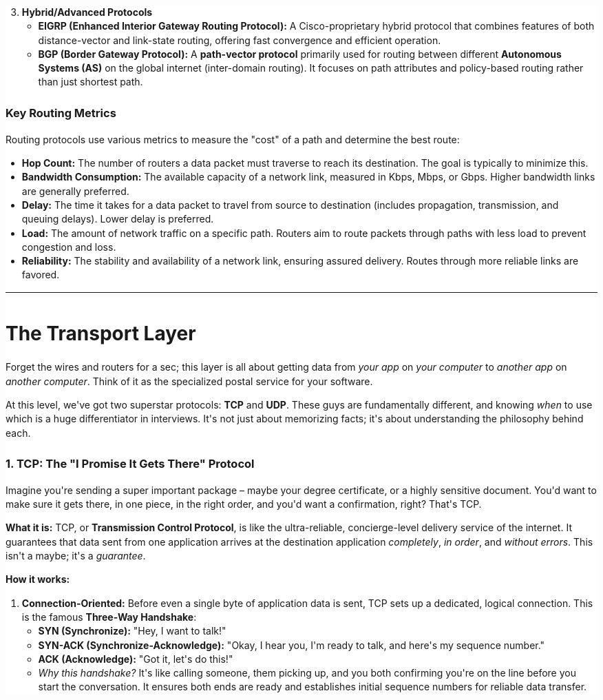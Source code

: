 3.  **Hybrid/Advanced Protocols**
    * **EIGRP (Enhanced Interior Gateway Routing Protocol):** A Cisco-proprietary hybrid protocol that combines features of both distance-vector and link-state routing, offering fast convergence and efficient operation.
    * **BGP (Border Gateway Protocol):** A **path-vector protocol** primarily used for routing between different **Autonomous Systems (AS)** on the global internet (inter-domain routing). It focuses on path attributes and policy-based routing rather than just shortest path.

### **Key Routing Metrics**

Routing protocols use various metrics to measure the "cost" of a path and determine the best route:

* **Hop Count:** The number of routers a data packet must traverse to reach its destination. The goal is typically to minimize this.
* **Bandwidth Consumption:** The available capacity of a network link, measured in Kbps, Mbps, or Gbps. Higher bandwidth links are generally preferred.
* **Delay:** The time it takes for a data packet to travel from source to destination (includes propagation, transmission, and queuing delays). Lower delay is preferred.
* **Load:** The amount of network traffic on a specific path. Routers aim to route packets through paths with less load to prevent congestion and loss.
* **Reliability:** The stability and availability of a network link, ensuring assured delivery. Routes through more reliable links are favored.

______
# **The Transport Layer**

Forget the wires and routers for a sec; this layer is all about getting data from *your app* on *your computer* to *another app* on *another computer*. Think of it as the specialized postal service for your software.

At this level, we've got two superstar protocols: **TCP** and **UDP**. These guys are fundamentally different, and knowing *when* to use which is a huge differentiator in interviews. It's not just about memorizing facts; it's about understanding the philosophy behind each.

### **1. TCP: The "I Promise It Gets There" Protocol**

Imagine you're sending a super important package – maybe your degree certificate, or a highly sensitive document. You'd want to make sure it gets there, in one piece, in the right order, and you'd want a confirmation, right? That's TCP.

**What it is:** TCP, or **Transmission Control Protocol**, is like the ultra-reliable, concierge-level delivery service of the internet. It guarantees that data sent from one application arrives at the destination application *completely*, *in order*, and *without errors*. This isn't a maybe; it's a *guarantee*.

**How it works:**

1.  **Connection-Oriented:** Before even a single byte of application data is sent, TCP sets up a dedicated, logical connection. This is the famous **Three-Way Handshake**:
    * **SYN (Synchronize):** "Hey, I want to talk!"
    * **SYN-ACK (Synchronize-Acknowledge):** "Okay, I hear you, I'm ready to talk, and here's my sequence number."
    * **ACK (Acknowledge):** "Got it, let's do this!"
    * *Why this handshake?* It's like calling someone, them picking up, and you both confirming you're on the line before you start the conversation. It ensures both ends are ready and establishes initial sequence numbers for reliable data transfer.

